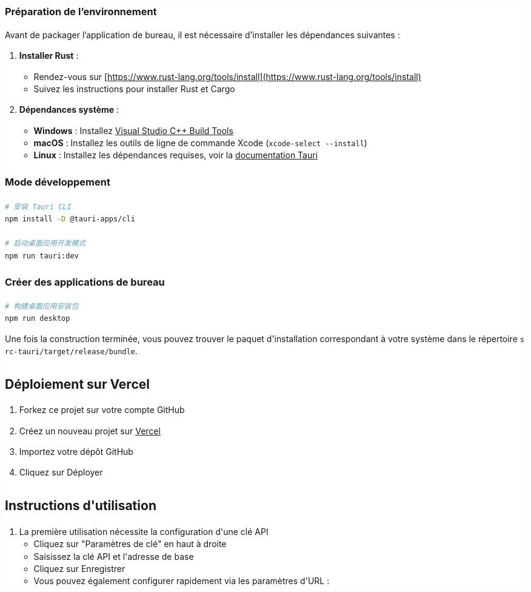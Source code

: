 ### Préparation de l’environnement

Avant de packager l’application de bureau, il est nécessaire d’installer les dépendances suivantes :

1. **Installer Rust** :
   - Rendez-vous sur [https://www.rust-lang.org/tools/install](https://www.rust-lang.org/tools/install)
   - Suivez les instructions pour installer Rust et Cargo

2. **Dépendances système** :
   - **Windows** : Installez [Visual Studio C++ Build Tools](https://visualstudio.microsoft.com/visual-cpp-build-tools/)
   - **macOS** : Installez les outils de ligne de commande Xcode (`xcode-select --install`)
   - **Linux** : Installez les dépendances requises, voir la [documentation Tauri](https://tauri.app/v1/guides/getting-started/prerequisites)

### Mode développement


```bash
# 安装 Tauri CLI
npm install -D @tauri-apps/cli

# 启动桌面应用开发模式
npm run tauri:dev
```
### Créer des applications de bureau


```bash
# 构建桌面应用安装包
npm run desktop
```
Une fois la construction terminée, vous pouvez trouver le paquet d'installation correspondant à votre système dans le répertoire `src-tauri/target/release/bundle`.

## Déploiement sur Vercel

1. Forkez ce projet sur votre compte GitHub

2. Créez un nouveau projet sur [Vercel](https://vercel.com)

3. Importez votre dépôt GitHub

4. Cliquez sur Déployer

## Instructions d'utilisation

1. La première utilisation nécessite la configuration d'une clé API
   - Cliquez sur "Paramètres de clé" en haut à droite
   - Saisissez la clé API et l'adresse de base
   - Cliquez sur Enregistrer
   - Vous pouvez également configurer rapidement via les paramètres d'URL :
